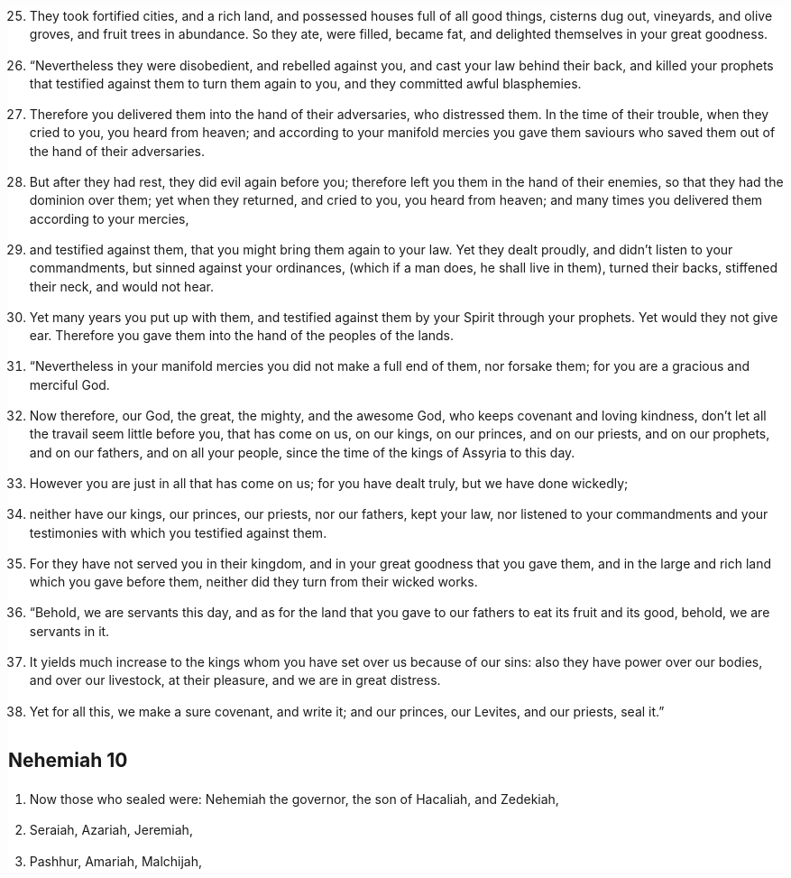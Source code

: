 25. They took fortified cities, and a rich land, and possessed houses full of all good things, cisterns dug out, vineyards, and olive groves, and fruit trees in abundance. So they ate, were filled, became fat, and delighted themselves in your great goodness.  

26.   “Nevertheless they were disobedient, and rebelled against you, and cast your law behind their back, and killed your prophets that testified against them to turn them again to you, and they committed awful blasphemies.

27. Therefore you delivered them into the hand of their adversaries, who distressed them. In the time of their trouble, when they cried to you, you heard from heaven; and according to your manifold mercies you gave them saviours who saved them out of the hand of their adversaries.

28. But after they had rest, they did evil again before you; therefore left you them in the hand of their enemies, so that they had the dominion over them; yet when they returned, and cried to you, you heard from heaven; and many times you delivered them according to your mercies,

29. and testified against them, that you might bring them again to your law. Yet they dealt proudly, and didn’t listen to your commandments, but sinned against your ordinances, (which if a man does, he shall live in them), turned their backs, stiffened their neck, and would not hear.

30. Yet many years you put up with them, and testified against them by your Spirit through your prophets. Yet would they not give ear. Therefore you gave them into the hand of the peoples of the lands.  

31.   “Nevertheless in your manifold mercies you did not make a full end of them, nor forsake them; for you are a gracious and merciful God.

32. Now therefore, our God, the great, the mighty, and the awesome God, who keeps covenant and loving kindness, don’t let all the travail seem little before you, that has come on us, on our kings, on our princes, and on our priests, and on our prophets, and on our fathers, and on all your people, since the time of the kings of Assyria to this day.

33. However you are just in all that has come on us; for you have dealt truly, but we have done wickedly;

34. neither have our kings, our princes, our priests, nor our fathers, kept your law, nor listened to your commandments and your testimonies with which you testified against them.

35. For they have not served you in their kingdom, and in your great goodness that you gave them, and in the large and rich land which you gave before them, neither did they turn from their wicked works.  

36.   “Behold, we are servants this day, and as for the land that you gave to our fathers to eat its fruit and its good, behold, we are servants in it.

37. It yields much increase to the kings whom you have set over us because of our sins: also they have power over our bodies, and over our livestock, at their pleasure, and we are in great distress.

38. Yet for all this, we make a sure covenant, and write it; and our princes, our Levites, and our priests, seal it.”   

## Nehemiah 10

1. Now those who sealed were: Nehemiah the governor, the son of Hacaliah, and Zedekiah,

2. Seraiah, Azariah, Jeremiah,

3. Pashhur, Amariah, Malchijah,
